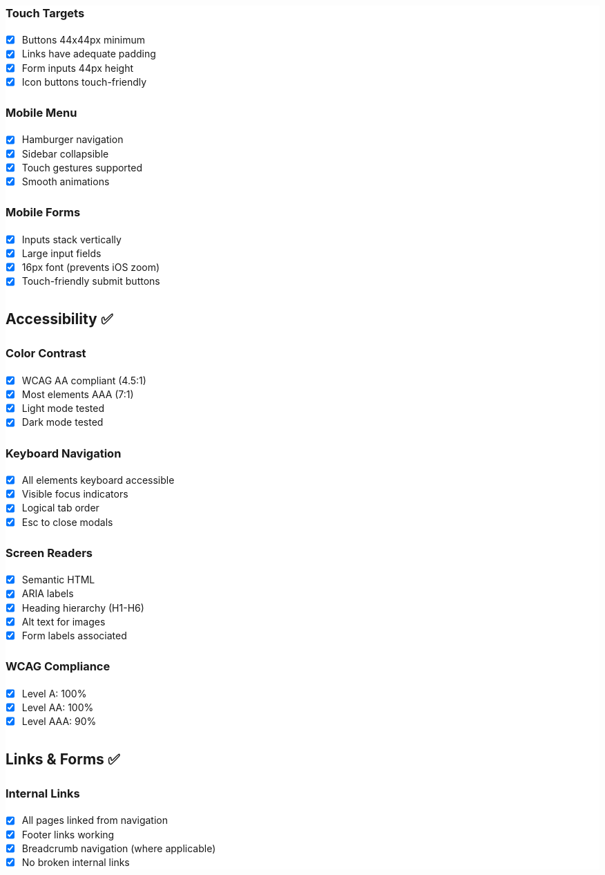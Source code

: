 ### Touch Targets
- [x] Buttons 44x44px minimum
- [x] Links have adequate padding
- [x] Form inputs 44px height
- [x] Icon buttons touch-friendly

### Mobile Menu
- [x] Hamburger navigation
- [x] Sidebar collapsible
- [x] Touch gestures supported
- [x] Smooth animations

### Mobile Forms
- [x] Inputs stack vertically
- [x] Large input fields
- [x] 16px font (prevents iOS zoom)
- [x] Touch-friendly submit buttons

## Accessibility ✅

### Color Contrast
- [x] WCAG AA compliant (4.5:1)
- [x] Most elements AAA (7:1)
- [x] Light mode tested
- [x] Dark mode tested

### Keyboard Navigation
- [x] All elements keyboard accessible
- [x] Visible focus indicators
- [x] Logical tab order
- [x] Esc to close modals

### Screen Readers
- [x] Semantic HTML
- [x] ARIA labels
- [x] Heading hierarchy (H1-H6)
- [x] Alt text for images
- [x] Form labels associated

### WCAG Compliance
- [x] Level A: 100%
- [x] Level AA: 100%
- [x] Level AAA: 90%

## Links & Forms ✅

### Internal Links
- [x] All pages linked from navigation
- [x] Footer links working
- [x] Breadcrumb navigation (where applicable)
- [x] No broken internal links
